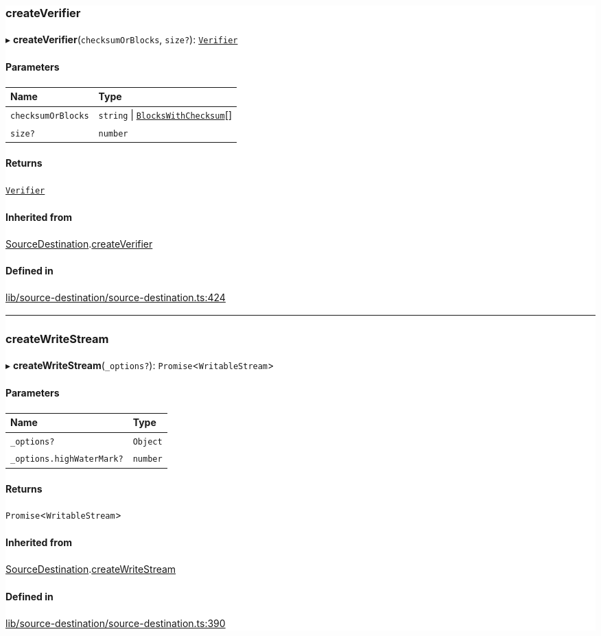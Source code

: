 ### createVerifier

▸ **createVerifier**(`checksumOrBlocks`, `size?`): [`Verifier`](../classes/sourceDestination.Verifier.md)

#### Parameters

| Name | Type |
| :------ | :------ |
| `checksumOrBlocks` | `string` \| [`BlocksWithChecksum`](sparseStream.BlocksWithChecksum.md)[] |
| `size?` | `number` |

#### Returns

[`Verifier`](../classes/sourceDestination.Verifier.md)

#### Inherited from

[SourceDestination](../classes/sourceDestination.SourceDestination.md).[createVerifier](../classes/sourceDestination.SourceDestination.md#createverifier)

#### Defined in

[lib/source-destination/source-destination.ts:424](https://github.com/balena-io-modules/etcher-sdk/blob/2636458/lib/source-destination/source-destination.ts#L424)

___

### createWriteStream

▸ **createWriteStream**(`_options?`): `Promise`<`WritableStream`\>

#### Parameters

| Name | Type |
| :------ | :------ |
| `_options?` | `Object` |
| `_options.highWaterMark?` | `number` |

#### Returns

`Promise`<`WritableStream`\>

#### Inherited from

[SourceDestination](../classes/sourceDestination.SourceDestination.md).[createWriteStream](../classes/sourceDestination.SourceDestination.md#createwritestream)

#### Defined in

[lib/source-destination/source-destination.ts:390](https://github.com/balena-io-modules/etcher-sdk/blob/2636458/lib/source-destination/source-destination.ts#L390)
